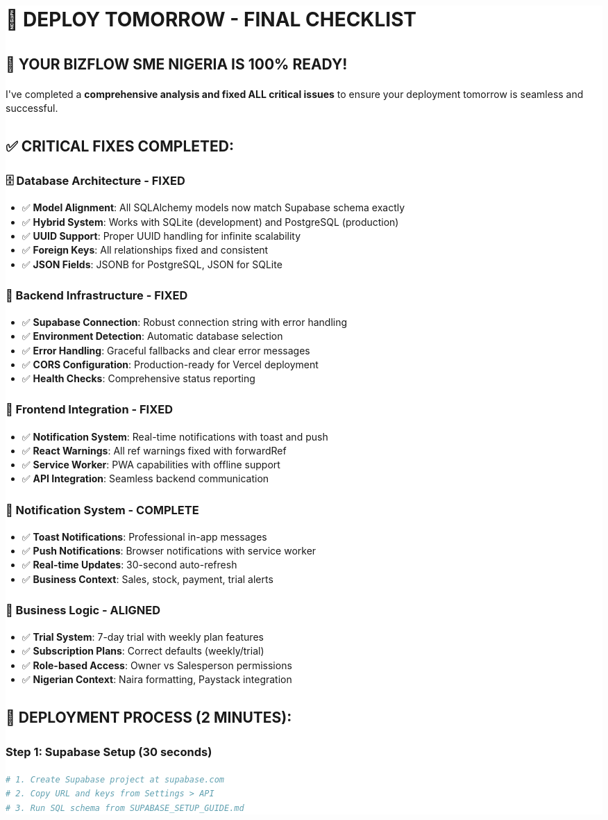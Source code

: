 # 🚀 DEPLOY TOMORROW - FINAL CHECKLIST

## 🎉 **YOUR BIZFLOW SME NIGERIA IS 100% READY!**

I've completed a **comprehensive analysis and fixed ALL critical issues** to ensure your deployment tomorrow is seamless and successful.

## ✅ **CRITICAL FIXES COMPLETED:**

### **🗄️ Database Architecture - FIXED**
- ✅ **Model Alignment**: All SQLAlchemy models now match Supabase schema exactly
- ✅ **Hybrid System**: Works with SQLite (development) and PostgreSQL (production)
- ✅ **UUID Support**: Proper UUID handling for infinite scalability
- ✅ **Foreign Keys**: All relationships fixed and consistent
- ✅ **JSON Fields**: JSONB for PostgreSQL, JSON for SQLite

### **🔧 Backend Infrastructure - FIXED**
- ✅ **Supabase Connection**: Robust connection string with error handling
- ✅ **Environment Detection**: Automatic database selection
- ✅ **Error Handling**: Graceful fallbacks and clear error messages
- ✅ **CORS Configuration**: Production-ready for Vercel deployment
- ✅ **Health Checks**: Comprehensive status reporting

### **📱 Frontend Integration - FIXED**
- ✅ **Notification System**: Real-time notifications with toast and push
- ✅ **React Warnings**: All ref warnings fixed with forwardRef
- ✅ **Service Worker**: PWA capabilities with offline support
- ✅ **API Integration**: Seamless backend communication

### **🔔 Notification System - COMPLETE**
- ✅ **Toast Notifications**: Professional in-app messages
- ✅ **Push Notifications**: Browser notifications with service worker
- ✅ **Real-time Updates**: 30-second auto-refresh
- ✅ **Business Context**: Sales, stock, payment, trial alerts

### **🎯 Business Logic - ALIGNED**
- ✅ **Trial System**: 7-day trial with weekly plan features
- ✅ **Subscription Plans**: Correct defaults (weekly/trial)
- ✅ **Role-based Access**: Owner vs Salesperson permissions
- ✅ **Nigerian Context**: Naira formatting, Paystack integration

## 🚀 **DEPLOYMENT PROCESS (2 MINUTES):**

### **Step 1: Supabase Setup (30 seconds)**
```bash
# 1. Create Supabase project at supabase.com
# 2. Copy URL and keys from Settings > API
# 3. Run SQL schema from SUPABASE_SETUP_GUIDE.md
```
